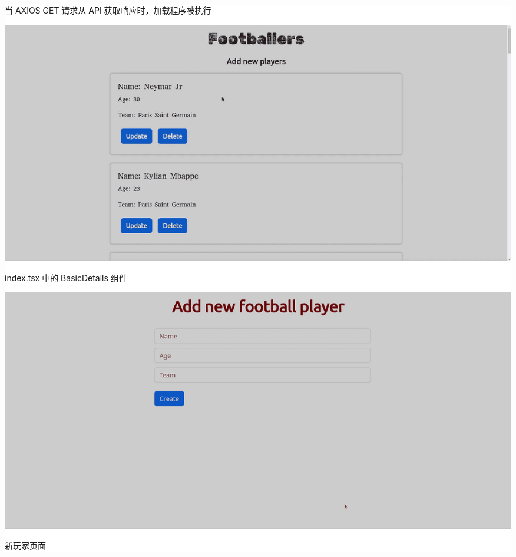 当 AXIOS GET 请求从 API 获取响应时，加载程序被执行

![](img/4b28690babed25e23e909a5cfadbcdaa.png)

index.tsx 中的 BasicDetails 组件

![](img/df6a9a2522f7d9786d03c4712fc174ac.png)

新玩家页面
